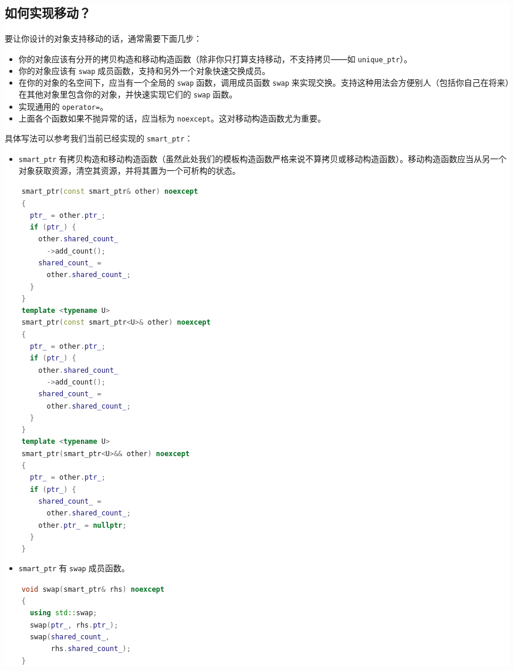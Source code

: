 ## 如何实现移动？

要让你设计的对象支持移动的话，通常需要下面几步：

* 你的对象应该有分开的拷贝构造和移动构造函数（除非你只打算支持移动，不支持拷贝——如 `unique_ptr`）。
* 你的对象应该有 `swap` 成员函数，支持和另外一个对象快速交换成员。
* 在你的对象的名空间下，应当有一个全局的 `swap` 函数，调用成员函数 `swap` 来实现交换。支持这种用法会方便别人（包括你自己在将来）在其他对象里包含你的对象，并快速实现它们的 `swap` 函数。
* 实现通用的 `operator=`。
* 上面各个函数如果不抛异常的话，应当标为 `noexcept`。这对移动构造函数尤为重要。

具体写法可以参考我们当前已经实现的 `smart_ptr`：

 *    `smart_ptr` 有拷贝构造和移动构造函数（虽然此处我们的模板构造函数严格来说不算拷贝或移动构造函数）。移动构造函数应当从另一个对象获取资源，清空其资源，并将其置为一个可析构的状态。

```cpp
    smart_ptr(const smart_ptr& other) noexcept
    {
      ptr_ = other.ptr_;
      if (ptr_) {
        other.shared_count_
          ->add_count();
        shared_count_ =
          other.shared_count_;
      }
    }
    template <typename U>
    smart_ptr(const smart_ptr<U>& other) noexcept
    {
      ptr_ = other.ptr_;
      if (ptr_) {
        other.shared_count_
          ->add_count();
        shared_count_ =
          other.shared_count_;
      }
    }
    template <typename U>
    smart_ptr(smart_ptr<U>&& other) noexcept
    {
      ptr_ = other.ptr_;
      if (ptr_) {
        shared_count_ =
          other.shared_count_;
        other.ptr_ = nullptr;
      }
    }
```

 *    `smart_ptr` 有 `swap` 成员函数。

```cpp
    void swap(smart_ptr& rhs) noexcept
    {
      using std::swap;
      swap(ptr_, rhs.ptr_);
      swap(shared_count_,
           rhs.shared_count_);
    }
```
